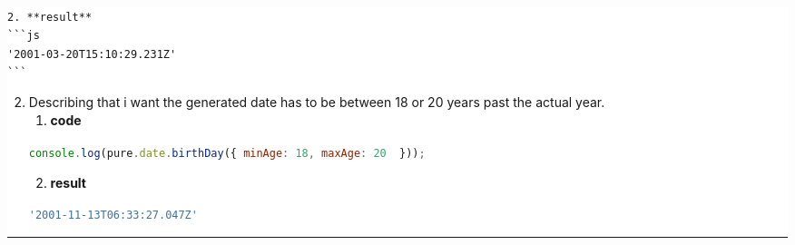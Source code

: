     2. **result**
    ```js
    '2001-03-20T15:10:29.231Z'
    ```

2. Describing that i want the generated date has to be between 18 or 20 years past the actual year.
    1. **code**
    ```js
    console.log(pure.date.birthDay({ minAge: 18, maxAge: 20  }));
    ```
    2. **result**
    ```js
    '2001-11-13T06:33:27.047Z'
    ```

------------------------------------------------------------------------------